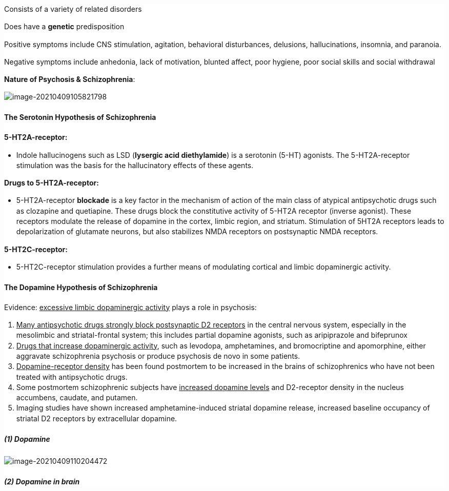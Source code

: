 Consists of a variety of related disorders

Does have a **genetic** predisposition

Positive symptoms include CNS stimulation, agitation, behavioral disturbances, delusions, hallucinations, insomnia, and paranoia.

Negative symptoms include anhedonia, lack of motivation, blunted affect, poor hygiene, poor social skills and social withdrawal

**Nature of Psychosis & Schizophrenia**:

<img src="https://hexo20200628-1259353497.cos.ap-guangzhou.myqcloud.com/Articles/Academic_Notes/Molecular%20Pharmacology/image-20210409105821798.png" alt="image-20210409105821798" style="zoom:100%;" />

#### The Serotonin Hypothesis of Schizophrenia

**5-HT2A-receptor:**

+ Indole hallucinogens such as LSD (**lysergic acid diethylamide**) is a serotonin (5-HT) agonists. The 5-HT2A-receptor stimulation was the basis for the hallucinatory effects of these agents.

**Drugs to 5-HT2A-receptor:**

+ 5-HT2A-receptor **blockade** is a key factor in the mechanism of action of the main class of atypical antipsychotic drugs such as clozapine and quetiapine. These drugs block the constitutive activity of 5-HT2A receptor (inverse agonist). These receptors modulate the release of dopamine in the cortex, limbic region, and striatum. Stimulation of 5HT2A receptors leads to depolarization of glutamate neurons, but also stabilizes NMDA receptors on postsynaptic NMDA receptors.

**5-HT2C-receptor:**

+ 5-HT2C-receptor stimulation provides a further means of modulating cortical and limbic dopaminergic activity.

#### The Dopamine Hypothesis of Schizophrenia

Evidence: <u>excessive limbic dopaminergic activity</u> plays a role in psychosis:

1. <u>Many antipsychotic drugs strongly block postsynaptic D2 receptors</u> in the central nervous system, especially in the mesolimbic and striatal-frontal system; this includes partial dopamine agonists, such as aripiprazole and bifeprunox
2. <u>Drugs that increase dopaminergic activity</u>, such as levodopa, amphetamines, and bromocriptine and apomorphine, either aggravate schizophrenia psychosis or produce psychosis de novo in some patients.
3. <u>Dopamine-receptor density</u> has been found postmortem to be increased in the brains of schizophrenics who have not been treated with antipsychotic drugs.
4. Some postmortem schizophrenic subjects have <u>increased dopamine levels</u> and D2-receptor density in the nucleus accumbens, caudate, and putamen.
5. Imaging studies have shown increased amphetamine-induced striatal dopamine release, increased baseline occupancy of striatal D2 receptors by extracellular dopamine.

##### (1) Dopamine

<img src="https://hexo20200628-1259353497.cos.ap-guangzhou.myqcloud.com/Articles/Academic_Notes/Molecular%20Pharmacology/image-20210409110204472.png" alt="image-20210409110204472" style="zoom:100%;" />

##### (2) Dopamine in brain
